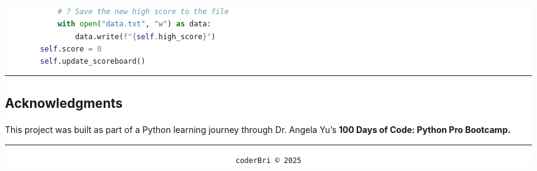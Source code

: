 ```py
            # ? Save the new high score to the file
            with open("data.txt", "w") as data:
                data.write(f"{self.high_score}")
        self.score = 0
        self.update_scoreboard()
```
---

## Acknowledgments

This project was built as part of a Python learning journey through Dr. Angela Yu’s **100 Days of Code: Python Pro Bootcamp.**

---
<section align="center">
  <code>coderBri © 2025</code>
</section>